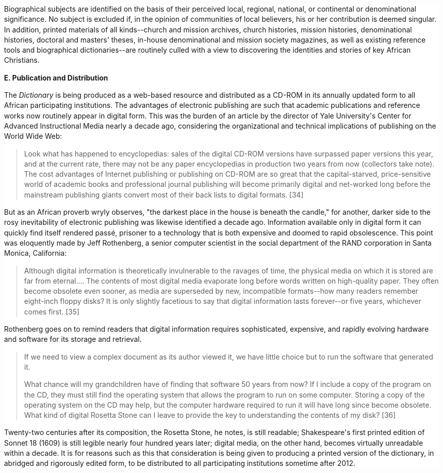 Biographical subjects are identified on the basis of their perceived local, regional, national, or continental or denominational significance. No subject is excluded if, in the opinion of communities of local believers, his or her contribution is deemed singular. In addition, printed materials of all kinds--church and mission archives, church histories, mission histories, denominational histories, doctoral and masters' theses, in-house denominational and mission society magazines, as well as existing reference tools and biographical dictionaries--are routinely culled with a view to discovering the identities and stories of key African Christians.

**E. Publication and Distribution**

The _Dictionary_ is being produced as a web-based resource and distributed as a CD-ROM in its annually updated form to all African participating institutions. The advantages of electronic publishing are such that academic publications and reference works now routinely appear in digital form. This was the burden of an article by the director of Yale University's Center for Advanced Instructional Media nearly a decade ago, considering the organizational and technical implications of publishing on the World Wide Web:

> Look what has happened to encyclopedias: sales of the digital CD-ROM versions have surpassed paper versions this year, and at the current rate, there may not be any paper encyclopedias in production two years from now (collectors take note). The cost advantages of Internet publishing or publishing on CD-ROM are so great that the capital-starved, price-sensitive world of academic books and professional journal publishing will become primarily digital and net-worked long before the mainstream publishing giants convert most of their back lists to digital formats. [34]

But as an African proverb wryly observes, "the darkest place in the house is beneath the candle," for another, darker side to the rosy inevitability of electronic publishing was likewise identified a decade ago. Information available only in digital form it can quickly find itself rendered passé, prisoner to a technology that is both expensive and doomed to rapid obsolescence. This point was eloquently made by Jeff Rothenberg, a senior computer scientist in the social department of the RAND corporation in Santa Monica, California:

> Although digital information is theoretically invulnerable to the ravages of time, the physical media on which it is stored are far from eternal.... The contents of most digital media evaporate long before words written on high-quality paper. They often become obsolete even sooner, as media are superseded by new, incompatible formats--how many readers remember eight-inch floppy disks? It is only slightly facetious to say that digital information lasts forever--or five years, whichever comes first. [35]

Rothenberg goes on to remind readers that digital information requires sophisticated, expensive, and rapidly evolving hardware and software for its storage and retrieval.

> If we need to view a complex document as its author viewed it, we have little choice but to run the software that generated it.
>
> What chance will my grandchildren have of finding that software 50 years from now? If I include a copy of the program on the CD, they must still find the operating system that allows the program to run on some computer. Storing a copy of the operating system on the CD may help, but the computer hardware required to run it will have long since become obsolete. What kind of digital Rosetta Stone can I leave to provide the key to understanding the contents of my disk? [36]

Twenty-two centuries after its composition, the Rosetta Stone, he notes, is still readable; Shakespeare's first printed edition of Sonnet 18 (1609) is still legible nearly four hundred years later; digital media, on the other hand, becomes virtually unreadable within a decade. It is for reasons such as this that consideration is being given to producing a printed version of the dictionary, in abridged and rigorously edited form, to be distributed to all participating institutions sometime after 2012.
